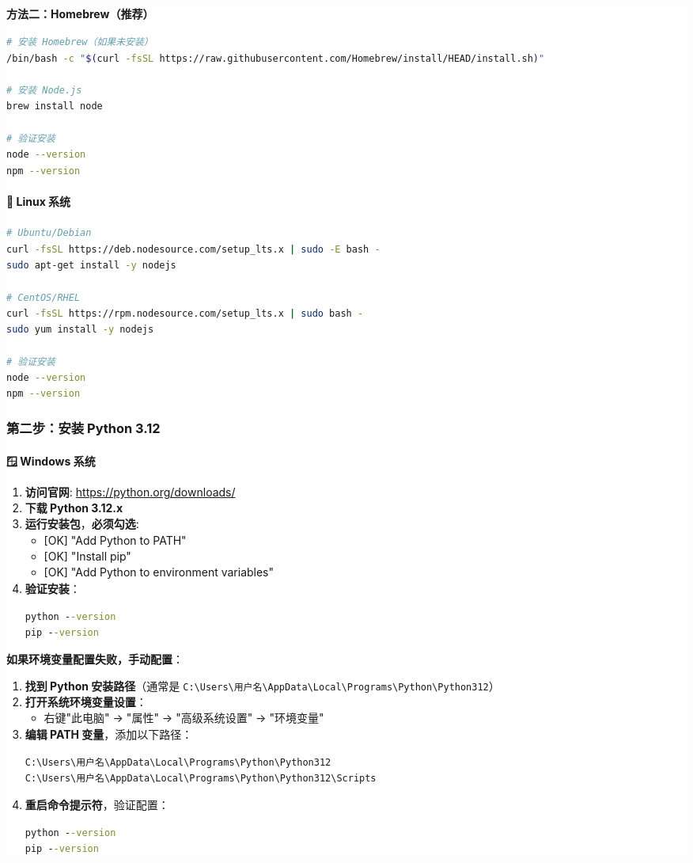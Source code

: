 **方法二：Homebrew（推荐）**
```bash
# 安装 Homebrew（如果未安装）
/bin/bash -c "$(curl -fsSL https://raw.githubusercontent.com/Homebrew/install/HEAD/install.sh)"

# 安装 Node.js
brew install node

# 验证安装
node --version
npm --version
```

#### 🐧 Linux 系统
```bash
# Ubuntu/Debian
curl -fsSL https://deb.nodesource.com/setup_lts.x | sudo -E bash -
sudo apt-get install -y nodejs

# CentOS/RHEL
curl -fsSL https://rpm.nodesource.com/setup_lts.x | sudo bash -
sudo yum install -y nodejs

# 验证安装
node --version
npm --version
```

### 第二步：安装 Python 3.12

#### 🪟 Windows 系统
1. **访问官网**: https://python.org/downloads/
2. **下载 Python 3.12.x**
3. **运行安装包**，**必须勾选**:
   - [OK] "Add Python to PATH"
   - [OK] "Install pip"
   - [OK] "Add Python to environment variables"
4. **验证安装**：
   ```cmd
   python --version
   pip --version
   ```

**如果环境变量配置失败，手动配置**：
1. **找到 Python 安装路径**（通常是 `C:\Users\用户名\AppData\Local\Programs\Python\Python312`）
2. **打开系统环境变量设置**：
   - 右键"此电脑" → "属性" → "高级系统设置" → "环境变量"
3. **编辑 PATH 变量**，添加以下路径：
   ```
   C:\Users\用户名\AppData\Local\Programs\Python\Python312
   C:\Users\用户名\AppData\Local\Programs\Python\Python312\Scripts
   ```
4. **重启命令提示符**，验证配置：
   ```cmd
   python --version
   pip --version
   ```
